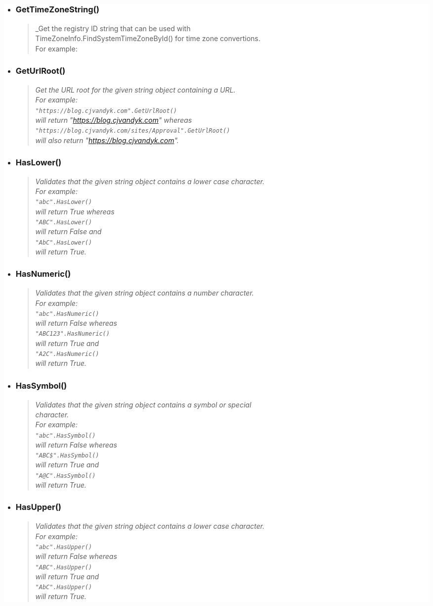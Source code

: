 - ### **GetTimeZoneString()**
    > _Get the registry ID string that can be used with<br>
        TimeZoneInfo.FindSystemTimeZoneById() for time zone convertions.<br>
        For example:<br>

- ### **GetUrlRoot()**
    > _Get the URL root for the given string object containing a URL.<br>
        For example:<br>
            `"https://blog.cjvandyk.com".GetUrlRoot()`<br>
        will return "https://blog.cjvandyk.com" whereas<br>
            `"https://blog.cjvandyk.com/sites/Approval".GetUrlRoot()`<br>
        will also return "https://blog.cjvandyk.com"._

- ### **HasLower()**
    > _Validates that the given string object contains a lower case character.<br>
        For example:<br>
            `"abc".HasLower()`<br>
        will return True whereas<br>
            `"ABC".HasLower()`<br>
        will return False and<br>
            `"AbC".HasLower()`<br>
        will return True._

- ### **HasNumeric()**
    > _Validates that the given string object contains a number character.<br>
        For example:<br>
            `"abc".HasNumeric()`<br>
        will return False whereas<br>
            `"ABC123".HasNumeric()`<br>
        will return True and<br>
            `"A2C".HasNumeric()`<br>
        will return True._

- ### **HasSymbol()**
    > _Validates that the given string object contains a symbol or special<br>
        character.<br>
        For example:<br>
            `"abc".HasSymbol()`<br>
        will return False whereas<br>
            `"ABC$".HasSymbol()`<br>
        will return True and<br>
            `"A@C".HasSymbol()`<br>
        will return True._

- ### **HasUpper()**
    > _Validates that the given string object contains a lower case character.<br>
        For example:<br>
            `"abc".HasUpper()`<br>
        will return False whereas<br>
            `"ABC".HasUpper()`<br>
        will return True and<br>
            `"AbC".HasUpper()`<br>
        will return True._
